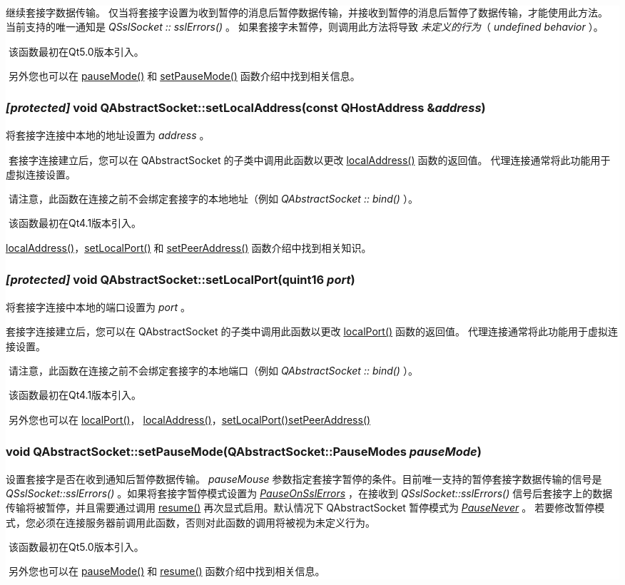 继续套接字数据传输。 仅当将套接字设置为收到暂停的消息后暂停数据传输，并接收到暂停的消息后暂停了数据传输，才能使用此方法。 当前支持的唯一通知是 *QSslSocket :: sslErrors()* 。 如果套接字未暂停，则调用此方法将导致 *未定义的行为*（ *undefined behavior* ）。

​    该函数最初在Qt5.0版本引入。

​    另外您也可以在 [pauseMode()](#qabstractsocketpausemodes-qabstractsocketpausemode-const) 和 [setPauseMode()](#void-qabstractsocketsetpausemodeqabstractsocketpausemodes-pausemode) 函数介绍中找到相关信息。



### *[protected]* void **QAbstractSocket**::setLocalAddress(const QHostAddress &*address*)

将套接字连接中本地的地址设置为 *address* 。

​     套接字连接建立后，您可以在 QAbstractSocket 的子类中调用此函数以更改 [localAddress()](#qhostaddress-qabstractsocketlocaladdress-const) 函数的返回值。 代理连接通常将此功能用于虚拟连接设置。

​    请注意，此函数在连接之前不会绑定套接字的本地地址（例如 *QAbstractSocket :: bind()* ）。

​    该函数最初在Qt4.1版本引入。

[localAddress()](#qhostaddress-qabstractsocketlocaladdress-const)，[setLocalPort()](#protected-void-qabstractsocketsetlocalportquint16-port) 和 [setPeerAddress()](#protected-void-qabstractsocketsetpeeraddressconst-qhostaddress-address) 函数介绍中找到相关知识。



### *[protected]* void **QAbstractSocket**::setLocalPort(quint16 *port*)

将套接字连接中本地的端口设置为 *port* 。

套接字连接建立后，您可以在 QAbstractSocket 的子类中调用此函数以更改 [localPort()](#quint16-qabstractsocketlocalport-const) 函数的返回值。 代理连接通常将此功能用于虚拟连接设置。

​    请注意，此函数在连接之前不会绑定套接字的本地端口（例如 *QAbstractSocket :: bind()* ）。

​    该函数最初在Qt4.1版本引入。

​    另外您也可以在 [localPort()](#quint16-qabstractsocketlocalport-const)， [localAddress()](#qhostaddress-qabstractsocketlocaladdress-const)，[setLocalPort()](#protected-void-qabstractsocketsetlocalportquint16-port)[setPeerAddress()](#protected-void-qabstractsocketsetpeeraddressconst-qhostaddress-address)



### void **QAbstractSocket**::setPauseMode(**QAbstractSocket**::PauseModes *pauseMode*)

设置套接字是否在收到通知后暂停数据传输。 *pauseMouse* 参数指定套接字暂停的条件。目前唯一支持的暂停套接字数据传输的信号是 *QSslSocket::sslErrors()* 。如果将套接字暂停模式设置为 [*PauseOnSslErrors*](#enum-qabstractsocketpausemode--flags-qabstractsocketpausemodes) ，在接收到 *QSslSocket::sslErrors()* 信号后套接字上的数据传输将被暂停，并且需要通过调用 [resume()](#virtual-void-qabstractsocketresume) 再次显式启用。默认情况下 QAbstractSocket 暂停模式为 [*PauseNever*](\#enum-qabstractsocketpausemode--flags-qabstractsocketpausemodes) 。 若要修改暂停模式，您必须在连接服务器前调用此函数，否则对此函数的调用将被视为未定义行为。

​    该函数最初在Qt5.0版本引入。

​    另外您也可以在 [pauseMode()](#qabstractsocketpausemodes-qabstractsocketpausemode-const) 和 [resume()](#virtual-void-qabstractsocketresume) 函数介绍中找到相关信息。
